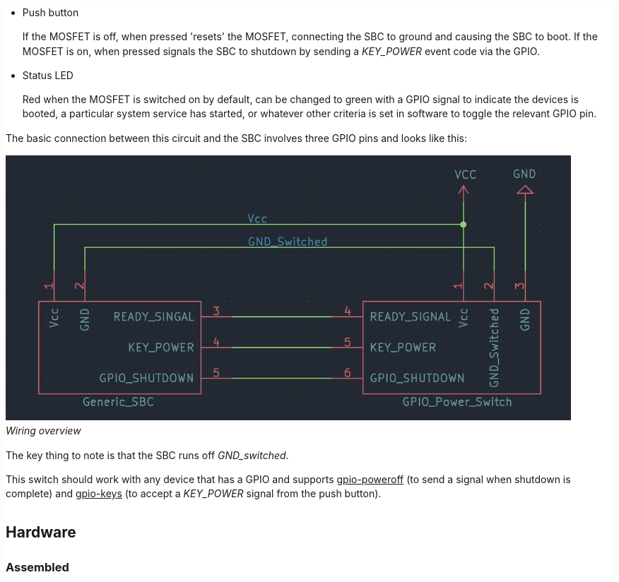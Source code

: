 -   Push button

    If the MOSFET is off, when pressed 'resets' the MOSFET, connecting the SBC
    to ground and causing the SBC to boot. If the MOSFET is on, when pressed
    signals the SBC to shutdown by sending a _KEY_POWER_ event code via the GPIO.

-   Status LED

    Red when the MOSFET is switched on by default, can be changed to green with
    a GPIO signal to indicate the devices is booted, a particular system
    service has started, or whatever other criteria is set in software to toggle
    the relevant GPIO pin.

The basic connection between this circuit and the SBC involves three GPIO pins
and looks like this:
<p><a href="images/wiring-overview.png">
  <img src="images/wiring-overview.png" width="800">
</a><br/>
<em>Wiring overview</em></p>

The key thing to note is that the SBC runs off _GND_switched_.

This switch should work with any device that has a GPIO and supports
[gpio-poweroff][gpio-poweroff.txt] (to send a signal when shutdown is complete)
and [gpio-keys][gpio-keys.txt] (to accept a _KEY_POWER_ signal from the push
button).

## Hardware
### Assembled
<p><a href="images/assembled-high.jpg">

[moonbuggy/Orange-Pi-Zero-GPS-NTP]: https://github.com/moonbuggy/Orange-Pi-Zero-GPS-NTP
[gpio-poweroff.txt]: https://www.kernel.org/doc/Documentation/devicetree/bindings/power/reset/gpio-poweroff.txt
[gpio-keys.txt]: https://www.kernel.org/doc/Documentation/devicetree/bindings/input/gpio-keys.txt